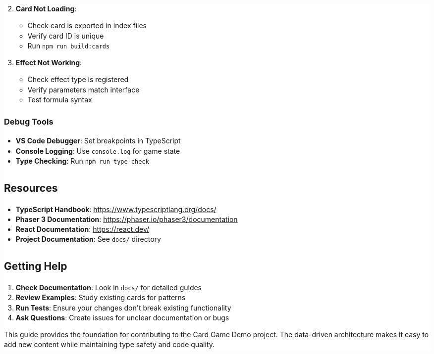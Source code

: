 2. **Card Not Loading**:

    - Check card is exported in index files
    - Verify card ID is unique
    - Run `npm run build:cards`

3. **Effect Not Working**:
    - Check effect type is registered
    - Verify parameters match interface
    - Test formula syntax

### Debug Tools

-   **VS Code Debugger**: Set breakpoints in TypeScript
-   **Console Logging**: Use `console.log` for game state
-   **Type Checking**: Run `npm run type-check`

## Resources

-   **TypeScript Handbook**: https://www.typescriptlang.org/docs/
-   **Phaser 3 Documentation**: https://phaser.io/phaser3/documentation
-   **React Documentation**: https://react.dev/
-   **Project Documentation**: See `docs/` directory

## Getting Help

1. **Check Documentation**: Look in `docs/` for detailed guides
2. **Review Examples**: Study existing cards for patterns
3. **Run Tests**: Ensure your changes don't break existing functionality
4. **Ask Questions**: Create issues for unclear documentation or bugs

This guide provides the foundation for contributing to the Card Game Demo project. The data-driven architecture makes it easy to add new content while maintaining type safety and code quality.
